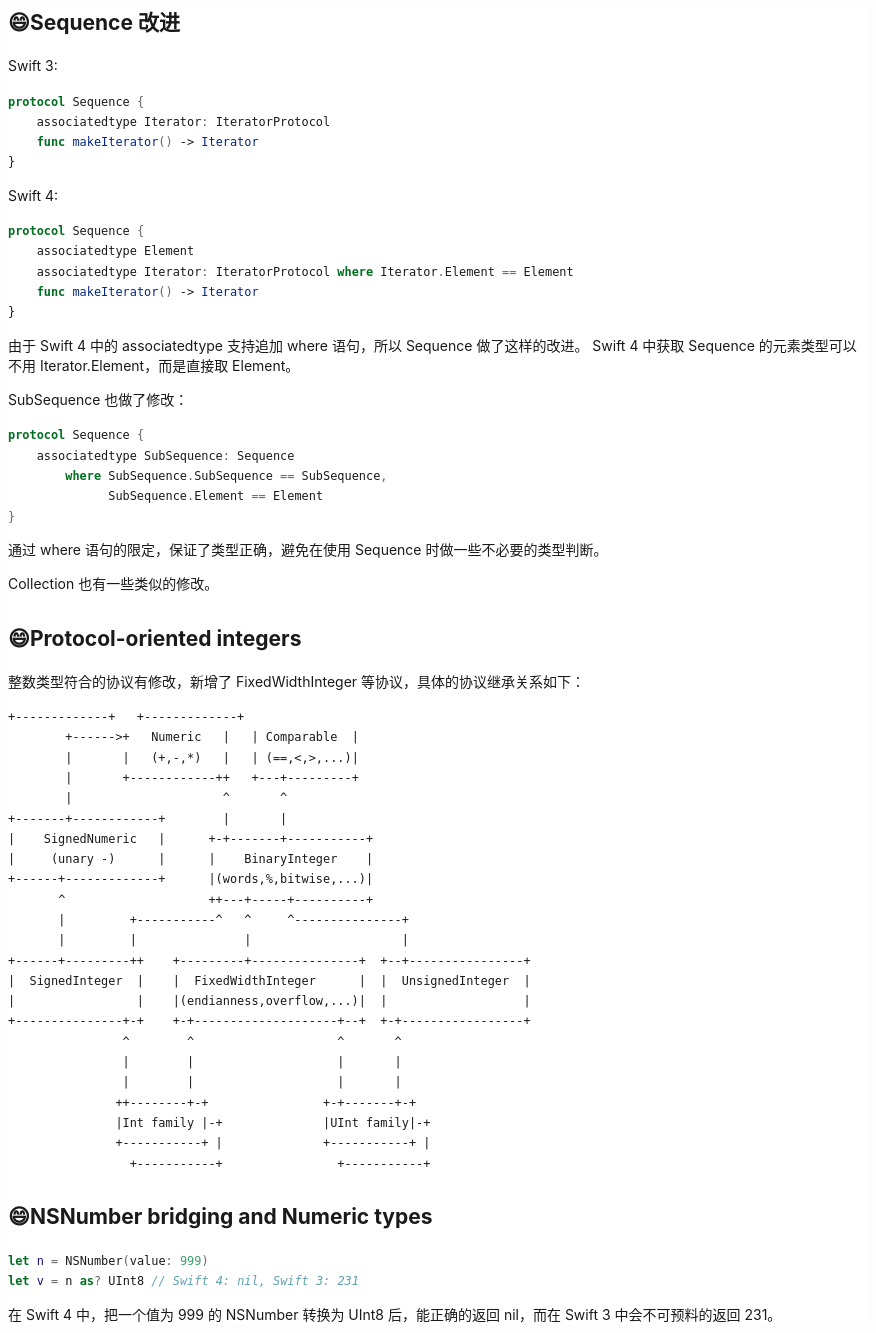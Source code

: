 ## :smile:Sequence 改进
Swift 3:
```swift
protocol Sequence {
    associatedtype Iterator: IteratorProtocol
    func makeIterator() -> Iterator
}
```
Swift 4:
```swift
protocol Sequence {
    associatedtype Element
    associatedtype Iterator: IteratorProtocol where Iterator.Element == Element
    func makeIterator() -> Iterator
}
```
由于 Swift 4 中的 associatedtype 支持追加 where 语句，所以 Sequence 做了这样的改进。
Swift 4 中获取 Sequence 的元素类型可以不用 Iterator.Element，而是直接取 Element。

SubSequence 也做了修改：
```swift
protocol Sequence {
    associatedtype SubSequence: Sequence 
        where SubSequence.SubSequence == SubSequence,
              SubSequence.Element == Element
}
```
通过 where 语句的限定，保证了类型正确，避免在使用 Sequence 时做一些不必要的类型判断。

Collection 也有一些类似的修改。
## :smile:Protocol-oriented integers
整数类型符合的协议有修改，新增了 FixedWidthInteger 等协议，具体的协议继承关系如下：
```
+-------------+   +-------------+
        +------>+   Numeric   |   | Comparable  |
        |       |   (+,-,*)   |   | (==,<,>,...)|
        |       +------------++   +---+---------+
        |                     ^       ^
+-------+------------+        |       |
|    SignedNumeric   |      +-+-------+-----------+
|     (unary -)      |      |    BinaryInteger    |
+------+-------------+      |(words,%,bitwise,...)|
       ^                    ++---+-----+----------+
       |         +-----------^   ^     ^---------------+
       |         |               |                     |
+------+---------++    +---------+---------------+  +--+----------------+
|  SignedInteger  |    |  FixedWidthInteger      |  |  UnsignedInteger  |
|                 |    |(endianness,overflow,...)|  |                   |
+---------------+-+    +-+--------------------+--+  +-+-----------------+
                ^        ^                    ^       ^
                |        |                    |       |
                |        |                    |       |
               ++--------+-+                +-+-------+-+
               |Int family |-+              |UInt family|-+
               +-----------+ |              +-----------+ |
                 +-----------+                +-----------+
```
## :smile:NSNumber bridging and Numeric types
```swift
let n = NSNumber(value: 999)
let v = n as? UInt8 // Swift 4: nil, Swift 3: 231
```
在 Swift 4 中，把一个值为 999 的 NSNumber 转换为 UInt8 后，能正确的返回 nil，而在 Swift 3 中会不可预料的返回 231。